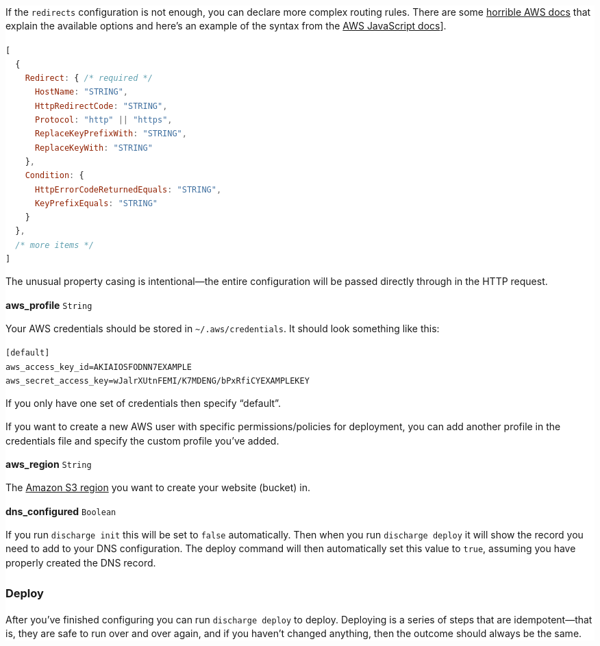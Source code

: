 If the `redirects` configuration is not enough, you can declare more complex routing rules. There are some [horrible AWS docs][routing-rules-docs] that explain the available options and here’s an example of the syntax from the [AWS JavaScript docs][JavaScript-docs]].

```javascript
[
  {
    Redirect: { /* required */
      HostName: "STRING",
      HttpRedirectCode: "STRING",
      Protocol: "http" || "https",
      ReplaceKeyPrefixWith: "STRING",
      ReplaceKeyWith: "STRING"
    },
    Condition: {
      HttpErrorCodeReturnedEquals: "STRING",
      KeyPrefixEquals: "STRING"
    }
  },
  /* more items */
]
```

The unusual property casing is intentional—the entire configuration will be passed directly through in the HTTP request.

**aws_profile** `String`

Your AWS credentials should be stored in `~/.aws/credentials`. It should look something like this:

```
[default]
aws_access_key_id=AKIAIOSFODNN7EXAMPLE
aws_secret_access_key=wJalrXUtnFEMI/K7MDENG/bPxRfiCYEXAMPLEKEY
```

If you only have one set of credentials then specify “default”.

If you want to create a new AWS user with specific permissions/policies for deployment, you can add another profile in the credentials file and specify the custom profile you’ve added.

**aws_region** `String`

The [Amazon S3 region][s3-region] you want to create your website (bucket) in.

**dns_configured** `Boolean`

If you run `discharge init` this will be set to `false` automatically. Then when you run `discharge deploy` it will show the record you need to add to your DNS configuration. The deploy command will then automatically set this value to `true`, assuming you have properly created the DNS record.

### Deploy

After you’ve finished configuring you can run `discharge deploy` to deploy. Deploying is a series of steps that are idempotent—that is, they are safe to run over and over again, and if you haven’t changed anything, then the outcome should always be the same.


[aws-credentials]: http://docs.aws.amazon.com/cli/latest/userguide/cli-config-files.html
[routing-rules-docs]: http://docs.aws.amazon.com/AmazonS3/latest/dev/how-to-page-redirect.html#advanced-conditional-redirects
[JavaScript-docs]: http://docs.aws.amazon.com/AWSJavaScriptSDK/latest/AWS/S3.html#putBucketWebsite-property
[s3-region]: http://docs.aws.amazon.com/general/latest/gr/rande.html#s3_region
[github-discharge]: https://github.com/brandonweiss/discharge
[MIT-license]: http://opensource.org/licenses/MIT